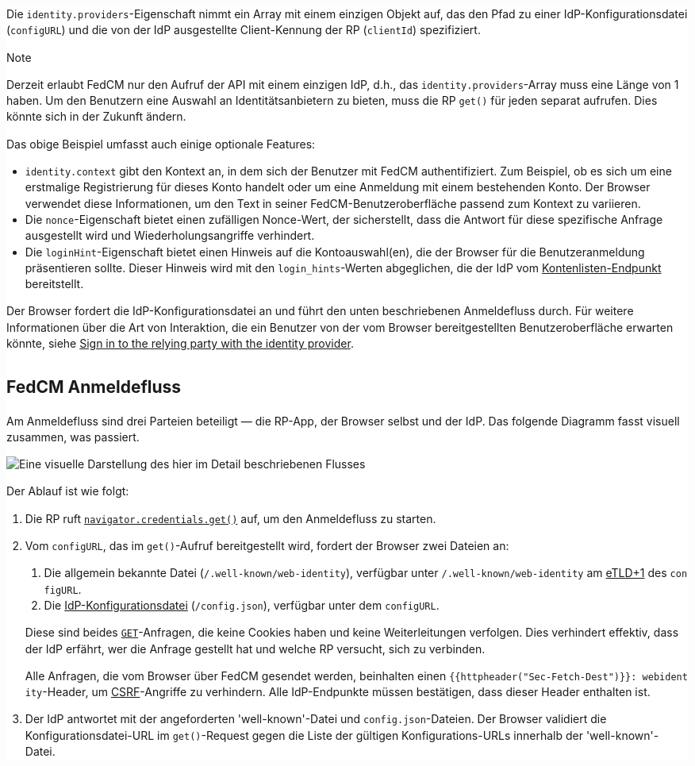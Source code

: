 Die `identity.providers`-Eigenschaft nimmt ein Array mit einem einzigen Objekt auf, das den Pfad zu einer IdP-Konfigurationsdatei (`configURL`) und die von der IdP ausgestellte Client-Kennung der RP (`clientId`) spezifiziert.

> [!NOTE]
> Derzeit erlaubt FedCM nur den Aufruf der API mit einem einzigen IdP, d.h., das `identity.providers`-Array muss eine Länge von 1 haben. Um den Benutzern eine Auswahl an Identitätsanbietern zu bieten, muss die RP `get()` für jeden separat aufrufen. Dies könnte sich in der Zukunft ändern.

Das obige Beispiel umfasst auch einige optionale Features:

- `identity.context` gibt den Kontext an, in dem sich der Benutzer mit FedCM authentifiziert. Zum Beispiel, ob es sich um eine erstmalige Registrierung für dieses Konto handelt oder um eine Anmeldung mit einem bestehenden Konto. Der Browser verwendet diese Informationen, um den Text in seiner FedCM-Benutzeroberfläche passend zum Kontext zu variieren.
- Die `nonce`-Eigenschaft bietet einen zufälligen Nonce-Wert, der sicherstellt, dass die Antwort für diese spezifische Anfrage ausgestellt wird und Wiederholungsangriffe verhindert.
- Die `loginHint`-Eigenschaft bietet einen Hinweis auf die Kontoauswahl(en), die der Browser für die Benutzeranmeldung präsentieren sollte. Dieser Hinweis wird mit den `login_hints`-Werten abgeglichen, die der IdP vom [Kontenlisten-Endpunkt](/de/docs/Web/API/FedCM_API/IDP_integration#the_accounts_list_endpoint) bereitstellt.

Der Browser fordert die IdP-Konfigurationsdatei an und führt den unten beschriebenen Anmeldefluss durch. Für weitere Informationen über die Art von Interaktion, die ein Benutzer von der vom Browser bereitgestellten Benutzeroberfläche erwarten könnte, siehe [Sign in to the relying party with the identity provider](https://developers.google.com/privacy-sandbox/cookies/fedcm#sign-in).

## FedCM Anmeldefluss

Am Anmeldefluss sind drei Parteien beteiligt — die RP-App, der Browser selbst und der IdP. Das folgende Diagramm fasst visuell zusammen, was passiert.

![Eine visuelle Darstellung des hier im Detail beschriebenen Flusses](fedcm-flow.png)

Der Ablauf ist wie folgt:

1. Die RP ruft [`navigator.credentials.get()`](/de/docs/Web/API/CredentialsContainer/get) auf, um den Anmeldefluss zu starten.

2. Vom `configURL`, das im `get()`-Aufruf bereitgestellt wird, fordert der Browser zwei Dateien an:

   1. Die allgemein bekannte Datei (`/.well-known/web-identity`), verfügbar unter `/.well-known/web-identity` am [eTLD+1](https://web.dev/articles/same-site-same-origin#site) des `configURL`.
   2. Die [IdP-Konfigurationsdatei](/de/docs/Web/API/FedCM_API/IDP_integration#provide_a_config_file_and_endpoints) (`/config.json`), verfügbar unter dem `configURL`.

   Diese sind beides [`GET`](/de/docs/Web/HTTP/Methods/GET)-Anfragen, die keine Cookies haben und keine Weiterleitungen verfolgen. Dies verhindert effektiv, dass der IdP erfährt, wer die Anfrage gestellt hat und welche RP versucht, sich zu verbinden.

   Alle Anfragen, die vom Browser über FedCM gesendet werden, beinhalten einen `{{httpheader("Sec-Fetch-Dest")}}: webidentity`-Header, um [CSRF](/de/docs/Glossary/CSRF)-Angriffe zu verhindern. Alle IdP-Endpunkte müssen bestätigen, dass dieser Header enthalten ist.

3. Der IdP antwortet mit der angeforderten 'well-known'-Datei und `config.json`-Dateien. Der Browser validiert die Konfigurationsdatei-URL im `get()`-Request gegen die Liste der gültigen Konfigurations-URLs innerhalb der 'well-known'-Datei.
